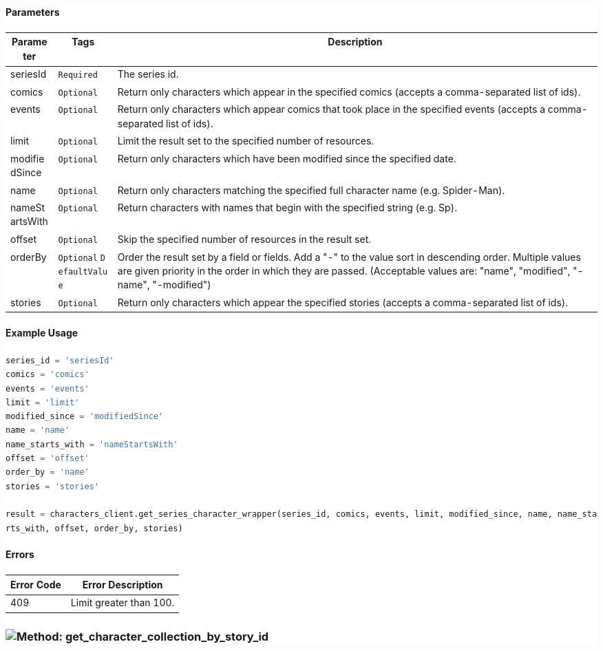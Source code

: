#### Parameters

| Parameter | Tags | Description |
|-----------|------|-------------|
| seriesId |  ``` Required ```  | The series id. |
| comics |  ``` Optional ```  | Return only characters which appear in the specified comics (accepts a comma-separated list of ids). |
| events |  ``` Optional ```  | Return only characters which appear comics that took place in the specified events (accepts a comma-separated list of ids). |
| limit |  ``` Optional ```  | Limit the result set to the specified number of resources. |
| modifiedSince |  ``` Optional ```  | Return only characters which have been modified since the specified date. |
| name |  ``` Optional ```  | Return only characters matching the specified full character name (e.g. Spider-Man). |
| nameStartsWith |  ``` Optional ```  | Return characters with names that begin with the specified string (e.g. Sp). |
| offset |  ``` Optional ```  | Skip the specified number of resources in the result set. |
| orderBy |  ``` Optional ```  ``` DefaultValue ```  | Order the result set by a field or fields. Add a "-" to the value sort in descending order. Multiple values are given priority in the order in which they are passed. (Acceptable values are: "name", "modified", "-name", "-modified") |
| stories |  ``` Optional ```  | Return only characters which appear the specified stories (accepts a comma-separated list of ids). |



#### Example Usage

```python
series_id = 'seriesId'
comics = 'comics'
events = 'events'
limit = 'limit'
modified_since = 'modifiedSince'
name = 'name'
name_starts_with = 'nameStartsWith'
offset = 'offset'
order_by = 'name'
stories = 'stories'

result = characters_client.get_series_character_wrapper(series_id, comics, events, limit, modified_since, name, name_starts_with, offset, order_by, stories)

```

#### Errors

| Error Code | Error Description |
|------------|-------------------|
| 409 | Limit greater than 100. |




### <a name="get_character_collection_by_story_id"></a>![Method: ](https://apidocs.io/img/method.png ".CharactersController.get_character_collection_by_story_id") get_character_collection_by_story_id
